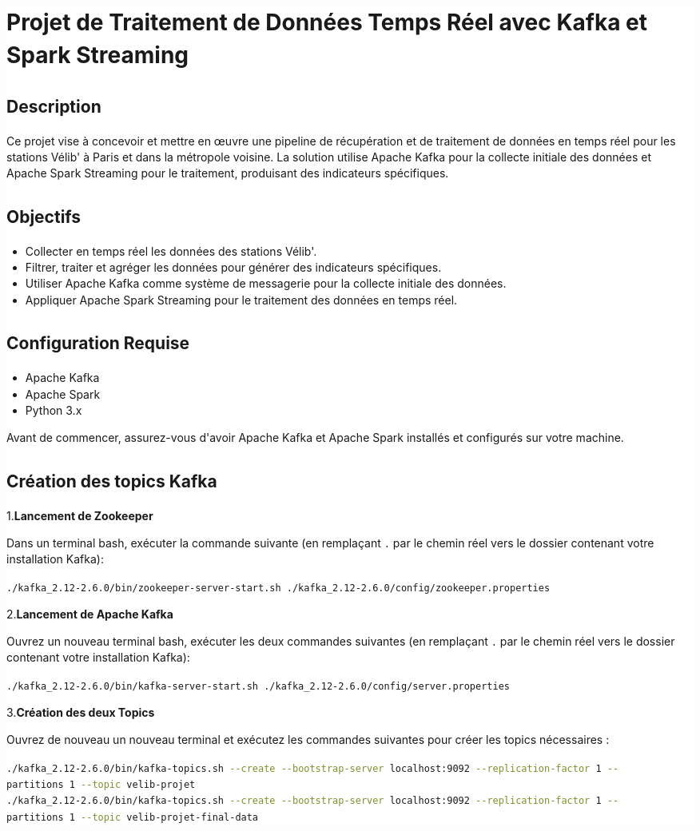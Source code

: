 # Projet de Traitement de Données Temps Réel avec Kafka et Spark Streaming

## Description

Ce projet vise à concevoir et mettre en œuvre une pipeline de récupération et de traitement de données en temps réel pour les stations Vélib' à Paris et dans la métropole voisine. La solution utilise Apache Kafka pour la collecte initiale des données et Apache Spark Streaming pour le traitement, produisant des indicateurs spécifiques.

## Objectifs

- Collecter en temps réel les données des stations Vélib'.
- Filtrer, traiter et agréger les données pour générer des indicateurs spécifiques.
- Utiliser Apache Kafka comme système de messagerie pour la collecte initiale des données.
- Appliquer Apache Spark Streaming pour le traitement des données en temps réel.

## Configuration Requise

- Apache Kafka
- Apache Spark
- Python 3.x

Avant de commencer, assurez-vous d'avoir Apache Kafka et Apache Spark installés et configurés sur votre machine.

## Création des topics Kafka

1.**Lancement de Zookeeper**

Dans un terminal bash, exécuter la commande suivante (en remplaçant `.` par le chemin réel vers le dossier contenant votre installation Kafka):
```bash
./kafka_2.12-2.6.0/bin/zookeeper-server-start.sh ./kafka_2.12-2.6.0/config/zookeeper.properties
```

2.**Lancement de Apache Kafka**

Ouvrez un nouveau terminal bash, exécuter les deux commandes suivantes (en remplaçant `.` par le chemin réel vers le dossier contenant votre installation Kafka):
```bash
./kafka_2.12-2.6.0/bin/kafka-server-start.sh ./kafka_2.12-2.6.0/config/server.properties
```

3.**Création des deux Topics**

Ouvrez de nouveau un nouveau terminal et exécutez les commandes suivantes pour créer les topics nécessaires :
```bash
./kafka_2.12-2.6.0/bin/kafka-topics.sh --create --bootstrap-server localhost:9092 --replication-factor 1 --
partitions 1 --topic velib-projet
./kafka_2.12-2.6.0/bin/kafka-topics.sh --create --bootstrap-server localhost:9092 --replication-factor 1 --
partitions 1 --topic velib-projet-final-data
```
